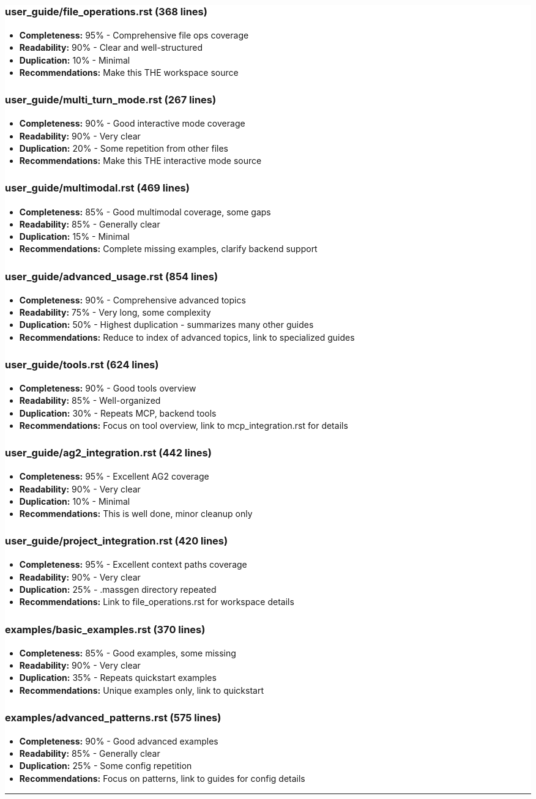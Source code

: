 ### user_guide/file_operations.rst (368 lines)
- **Completeness:** 95% - Comprehensive file ops coverage
- **Readability:** 90% - Clear and well-structured
- **Duplication:** 10% - Minimal
- **Recommendations:** Make this THE workspace source

### user_guide/multi_turn_mode.rst (267 lines)
- **Completeness:** 90% - Good interactive mode coverage
- **Readability:** 90% - Very clear
- **Duplication:** 20% - Some repetition from other files
- **Recommendations:** Make this THE interactive mode source

### user_guide/multimodal.rst (469 lines)
- **Completeness:** 85% - Good multimodal coverage, some gaps
- **Readability:** 85% - Generally clear
- **Duplication:** 15% - Minimal
- **Recommendations:** Complete missing examples, clarify backend support

### user_guide/advanced_usage.rst (854 lines)
- **Completeness:** 90% - Comprehensive advanced topics
- **Readability:** 75% - Very long, some complexity
- **Duplication:** 50% - Highest duplication - summarizes many other guides
- **Recommendations:** Reduce to index of advanced topics, link to specialized guides

### user_guide/tools.rst (624 lines)
- **Completeness:** 90% - Good tools overview
- **Readability:** 85% - Well-organized
- **Duplication:** 30% - Repeats MCP, backend tools
- **Recommendations:** Focus on tool overview, link to mcp_integration.rst for details

### user_guide/ag2_integration.rst (442 lines)
- **Completeness:** 95% - Excellent AG2 coverage
- **Readability:** 90% - Very clear
- **Duplication:** 10% - Minimal
- **Recommendations:** This is well done, minor cleanup only

### user_guide/project_integration.rst (420 lines)
- **Completeness:** 95% - Excellent context paths coverage
- **Readability:** 90% - Very clear
- **Duplication:** 25% - .massgen directory repeated
- **Recommendations:** Link to file_operations.rst for workspace details

### examples/basic_examples.rst (370 lines)
- **Completeness:** 85% - Good examples, some missing
- **Readability:** 90% - Very clear
- **Duplication:** 35% - Repeats quickstart examples
- **Recommendations:** Unique examples only, link to quickstart

### examples/advanced_patterns.rst (575 lines)
- **Completeness:** 90% - Good advanced examples
- **Readability:** 85% - Generally clear
- **Duplication:** 25% - Some config repetition
- **Recommendations:** Focus on patterns, link to guides for config details

---